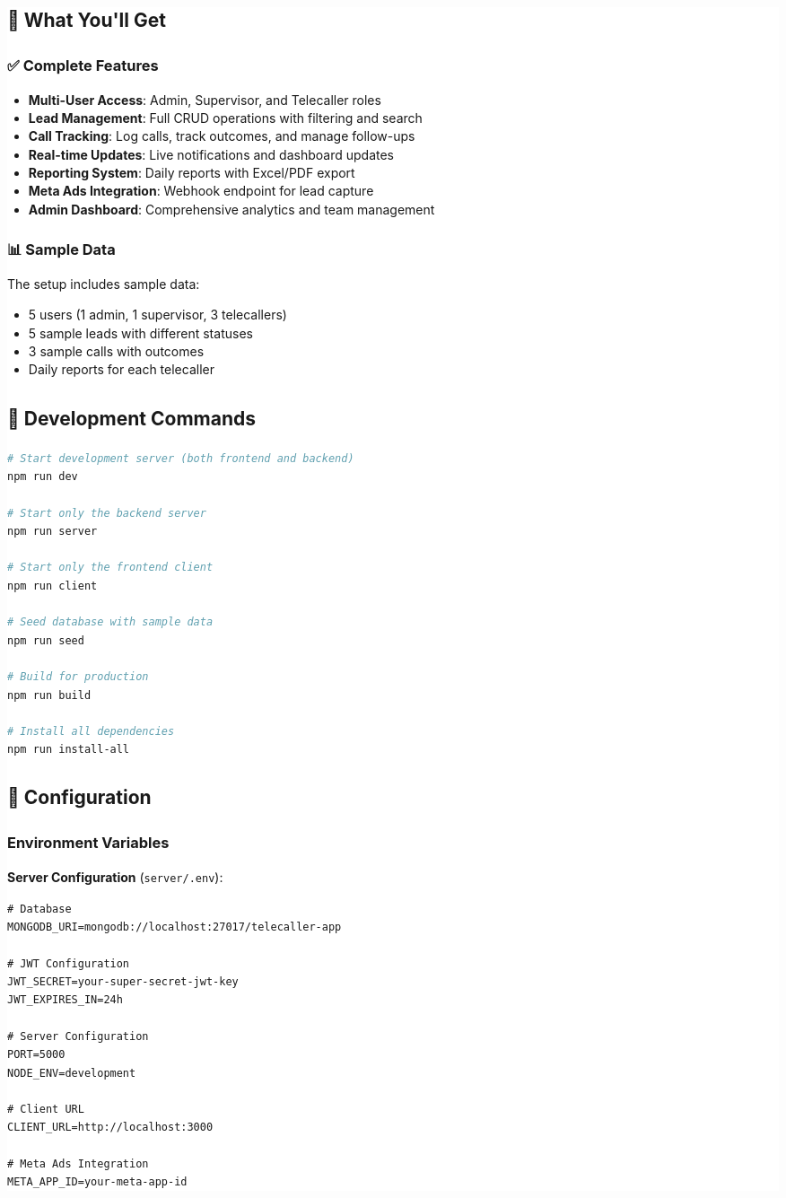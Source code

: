 ## 🎯 What You'll Get

### ✅ Complete Features
- **Multi-User Access**: Admin, Supervisor, and Telecaller roles
- **Lead Management**: Full CRUD operations with filtering and search
- **Call Tracking**: Log calls, track outcomes, and manage follow-ups
- **Real-time Updates**: Live notifications and dashboard updates
- **Reporting System**: Daily reports with Excel/PDF export
- **Meta Ads Integration**: Webhook endpoint for lead capture
- **Admin Dashboard**: Comprehensive analytics and team management

### 📊 Sample Data
The setup includes sample data:
- 5 users (1 admin, 1 supervisor, 3 telecallers)
- 5 sample leads with different statuses
- 3 sample calls with outcomes
- Daily reports for each telecaller

## 🚀 Development Commands

```bash
# Start development server (both frontend and backend)
npm run dev

# Start only the backend server
npm run server

# Start only the frontend client
npm run client

# Seed database with sample data
npm run seed

# Build for production
npm run build

# Install all dependencies
npm run install-all
```

## 🔧 Configuration

### Environment Variables

**Server Configuration** (`server/.env`):
```env
# Database
MONGODB_URI=mongodb://localhost:27017/telecaller-app

# JWT Configuration
JWT_SECRET=your-super-secret-jwt-key
JWT_EXPIRES_IN=24h

# Server Configuration
PORT=5000
NODE_ENV=development

# Client URL
CLIENT_URL=http://localhost:3000

# Meta Ads Integration
META_APP_ID=your-meta-app-id
```